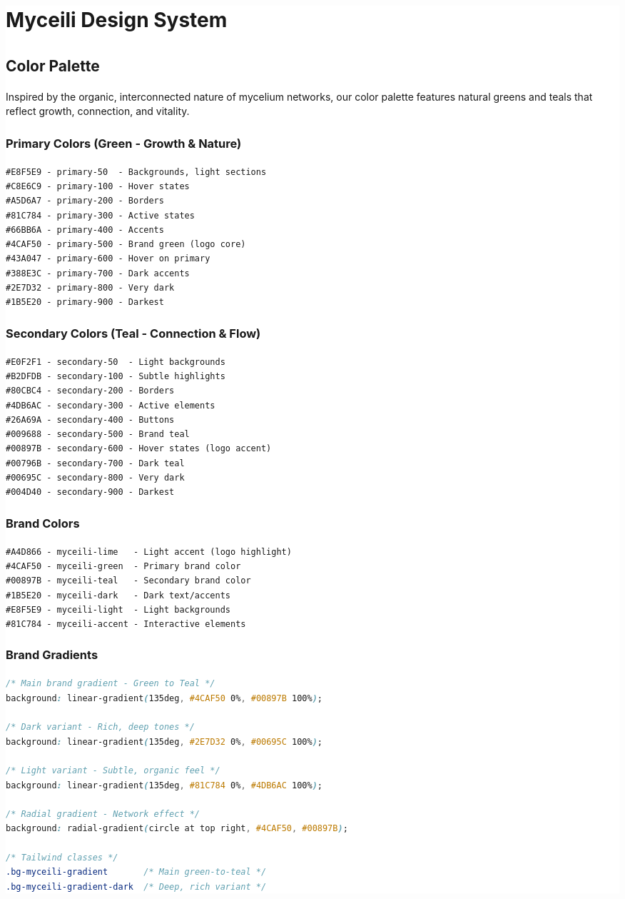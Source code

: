 # Myceili Design System

## Color Palette

Inspired by the organic, interconnected nature of mycelium networks, our color palette features natural greens and teals that reflect growth, connection, and vitality.

### Primary Colors (Green - Growth & Nature)
```
#E8F5E9 - primary-50  - Backgrounds, light sections
#C8E6C9 - primary-100 - Hover states
#A5D6A7 - primary-200 - Borders
#81C784 - primary-300 - Active states
#66BB6A - primary-400 - Accents
#4CAF50 - primary-500 - Brand green (logo core)
#43A047 - primary-600 - Hover on primary
#388E3C - primary-700 - Dark accents
#2E7D32 - primary-800 - Very dark
#1B5E20 - primary-900 - Darkest
```

### Secondary Colors (Teal - Connection & Flow)
```
#E0F2F1 - secondary-50  - Light backgrounds
#B2DFDB - secondary-100 - Subtle highlights
#80CBC4 - secondary-200 - Borders
#4DB6AC - secondary-300 - Active elements
#26A69A - secondary-400 - Buttons
#009688 - secondary-500 - Brand teal
#00897B - secondary-600 - Hover states (logo accent)
#00796B - secondary-700 - Dark teal
#00695C - secondary-800 - Very dark
#004D40 - secondary-900 - Darkest
```

### Brand Colors
```
#A4D866 - myceili-lime   - Light accent (logo highlight)
#4CAF50 - myceili-green  - Primary brand color
#00897B - myceili-teal   - Secondary brand color
#1B5E20 - myceili-dark   - Dark text/accents
#E8F5E9 - myceili-light  - Light backgrounds
#81C784 - myceili-accent - Interactive elements
```

### Brand Gradients
```css
/* Main brand gradient - Green to Teal */
background: linear-gradient(135deg, #4CAF50 0%, #00897B 100%);

/* Dark variant - Rich, deep tones */
background: linear-gradient(135deg, #2E7D32 0%, #00695C 100%);

/* Light variant - Subtle, organic feel */
background: linear-gradient(135deg, #81C784 0%, #4DB6AC 100%);

/* Radial gradient - Network effect */
background: radial-gradient(circle at top right, #4CAF50, #00897B);

/* Tailwind classes */
.bg-myceili-gradient       /* Main green-to-teal */
.bg-myceili-gradient-dark  /* Deep, rich variant */
```